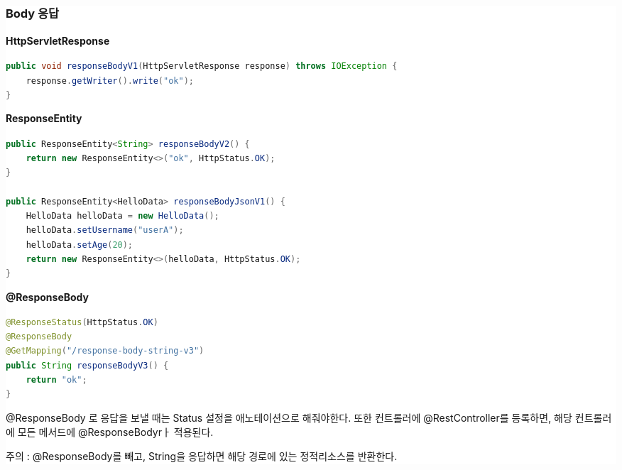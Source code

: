 ### **Body 응답**

**HttpServletResponse**

```java
public void responseBodyV1(HttpServletResponse response) throws IOException {
	response.getWriter().write("ok");
}
```

**ResponseEntity**

```java
public ResponseEntity<String> responseBodyV2() {
	return new ResponseEntity<>("ok", HttpStatus.OK);
}

public ResponseEntity<HelloData> responseBodyJsonV1() {
	HelloData helloData = new HelloData();
	helloData.setUsername("userA");
	helloData.setAge(20);
	return new ResponseEntity<>(helloData, HttpStatus.OK);
}
```

**@ResponseBody**

```java
@ResponseStatus(HttpStatus.OK)
@ResponseBody
@GetMapping("/response-body-string-v3")
public String responseBodyV3() {
	return "ok";
}
```

@ResponseBody 로 응답을 보낼 때는 Status 설정을 애노테이션으로 해줘야한다. 또한 컨트롤러에 @RestController를 등록하면, 해당 컨트롤러에 모든 메서드에 @ResponseBodyrㅏ 적용된다.

주의 : @ResponseBody를 빼고, String을 응답하면 해당 경로에 있는 정적리소스를 반환한다.
